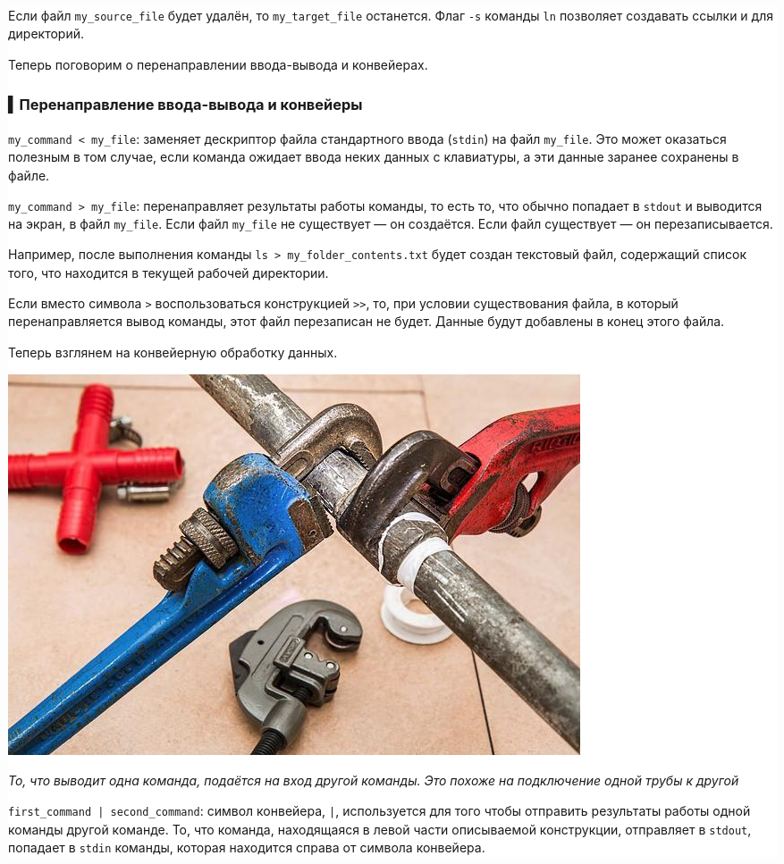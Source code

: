 Если файл `my_source_file` будет удалён, то `my_target_file` останется. Флаг `-s` команды `ln` позволяет создавать ссылки и для директорий.

Теперь поговорим о перенаправлении ввода-вывода и конвейерах.

### ▍Перенаправление ввода-вывода и конвейеры

`my_command < my_file`: заменяет дескриптор файла стандартного ввода (`stdin`) на файл `my_file`. Это может оказаться полезным в том случае, если команда ожидает ввода неких данных с клавиатуры, а эти данные заранее сохранены в файле.

`my_command > my_file`: перенаправляет результаты работы команды, то есть то, что обычно попадает в `stdout` и выводится на экран, в файл `my_file`. Если файл `my_file` не существует — он создаётся. Если файл существует — он перезаписывается.

Например, после выполнения команды `ls > my_folder_contents.txt` будет создан текстовый файл, содержащий список того, что находится в текущей рабочей директории.

Если вместо символа `>` воспользоваться конструкцией `>>`, то, при условии существования файла, в который перенаправляется вывод команды, этот файл перезаписан не будет. Данные будут добавлены в конец этого файла.

Теперь взглянем на конвейерную обработку данных.

![](%D0%B2%20%D0%B7%D0%B0%D0%BA%D0%BB%D0%B0%D0%B4%D0%BA%D0%B8%20Bash%20%D0%B4%D0%BB%D1%8F%20%D0%BD%D0%B0%D1%87%D0%B8%D0%BD%D0%B0%D1%8E%D1%89%D0%B8%D1%85%2021%20%D0%BF%D0%BE%D0%BB%D0%B5%D0%B7%D0%BD%D0%B0%D1%8F%20%D0%BA%D0%BE%D0%BC%D0%B0%D0%BD%D0%B4%D0%B0%20%20%D0%A5%D0%B0%D0%B1%D1%80/4204454c659bababa2571cde03dc75b8.jpg)

_То, что выводит одна команда, подаётся на вход другой команды. Это похоже на подключение одной трубы к другой_

`first_command | second_command`: символ конвейера, `|`, используется для того чтобы отправить результаты работы одной команды другой команде. То, что команда, находящаяся в левой части описываемой конструкции, отправляет в `stdout`, попадает в `stdin` команды, которая находится справа от символа конвейера.
